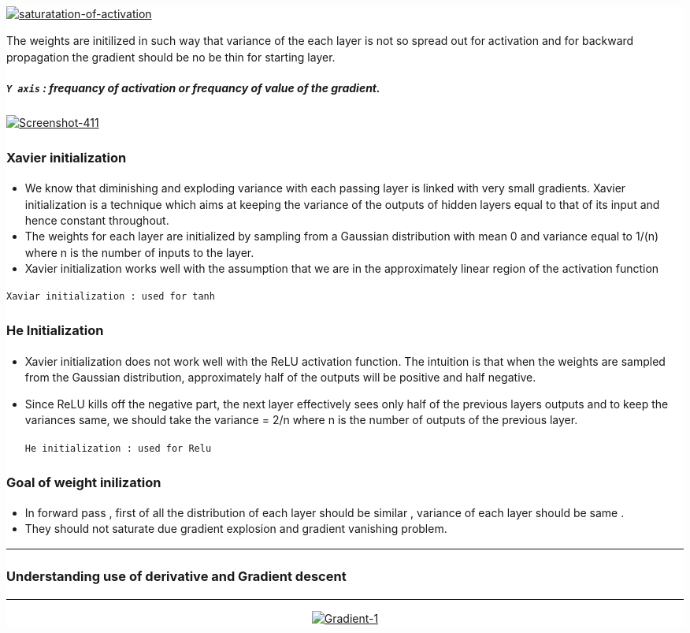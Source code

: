   <a href="https://imgbb.com/"><img src="https://i.ibb.co/w6zyfc0/saturatation-of-activation.jpg" alt="saturatation-of-activation" border="0" width="70%"></a>

  The weights are initilized in such way that variance of the each layer is not so spread out for activation 
and for backward propagation the gradient should be no be thin for starting layer.<br/>
##### **`Y axis`** : frequancy of activation or frequancy of value of the gradient. 

 <a href="https://ibb.co/3FRN7cM"><img src="https://i.ibb.co/vdXPHkQ/Screenshot-411.png" alt="Screenshot-411" border="0" width="70%"></a>

### **Xavier initialization**

* We know that diminishing and exploding variance with each passing layer is
linked with very small gradients. Xavier initialization is a technique which aims
at keeping the variance of the outputs of hidden layers equal to that of its
input and hence constant throughout.
* The weights for each layer are initialized by sampling from a Gaussian
distribution with mean 0 and variance equal to 1/(n) where n is the number of
inputs to the layer.
* Xavier initialization works well with the assumption that we are in the
approximately linear region of the activation function

```
Xaviar initialization : used for tanh 
```

### **He Initialization**

* Xavier initialization does not work well with the ReLU activation function. The
intuition is that when the weights are sampled from the Gaussian distribution,
approximately half of the outputs will be positive and half negative. 

* Since ReLU kills off the negative part, the next layer effectively sees only half of the previous layers outputs and to keep the variances same, we should take the variance = 2/n where n is the number of outputs of the previous layer.

  ```
  He initialization : used for Relu
  ```

### **Goal of weight inilization**

* In forward pass , first of all the distribution of each layer should be similar , variance of each layer should be same .
* They should not saturate due gradient explosion and gradient vanishing problem.

---

### **Understanding use of derivative and Gradient descent**
---
<p align="center">
  <a href="https://ibb.co/sFqGvxh"><img src="https://i.ibb.co/xM60S9y/Gradient-1.jpg" alt="Gradient-1" border="0" width="60%"></a>
